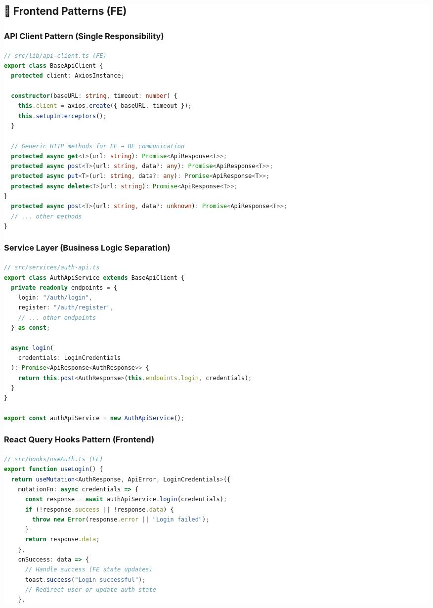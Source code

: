 ## 🔧 **Frontend Patterns (FE)**

### API Client Pattern (Single Responsibility)

```typescript
// src/lib/api-client.ts (FE)
export class BaseApiClient {
  protected client: AxiosInstance;

  constructor(baseURL: string, timeout: number) {
    this.client = axios.create({ baseURL, timeout });
    this.setupInterceptors();
  }

  // Generic HTTP methods for FE → BE communication
  protected async get<T>(url: string): Promise<ApiResponse<T>>;
  protected async post<T>(url: string, data?: any): Promise<ApiResponse<T>>;
  protected async put<T>(url: string, data?: any): Promise<ApiResponse<T>>;
  protected async delete<T>(url: string): Promise<ApiResponse<T>>;
}
  protected async post<T>(url: string, data?: unknown): Promise<ApiResponse<T>>;
  // ... other methods
}
```

### Service Layer (Business Logic Separation)

```typescript
// src/services/auth-api.ts
export class AuthApiService extends BaseApiClient {
  private readonly endpoints = {
    login: "/auth/login",
    register: "/auth/register",
    // ... other endpoints
  } as const;

  async login(
    credentials: LoginCredentials
  ): Promise<ApiResponse<AuthResponse>> {
    return this.post<AuthResponse>(this.endpoints.login, credentials);
  }
}

export const authApiService = new AuthApiService();
```

### React Query Hooks Pattern (Frontend)

```typescript
// src/hooks/useAuth.ts (FE)
export function useLogin() {
  return useMutation<AuthResponse, ApiError, LoginCredentials>({
    mutationFn: async credentials => {
      const response = await authApiService.login(credentials);
      if (!response.success || !response.data) {
        throw new Error(response.error || "Login failed");
      }
      return response.data;
    },
    onSuccess: data => {
      // Handle success (FE state updates)
      toast.success("Login successful");
      // Redirect user or update auth state
    },
```